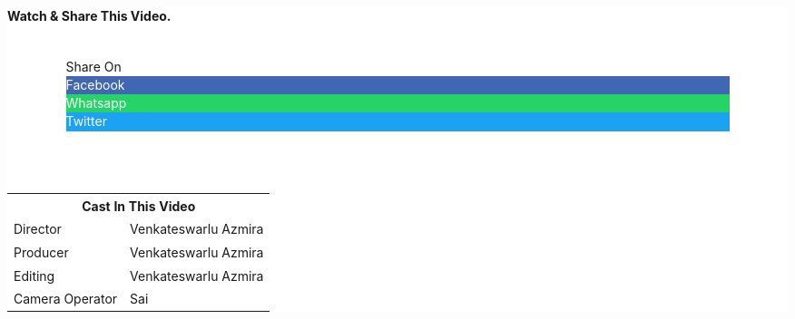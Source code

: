 
<p class="w3-xxlarge"><b>Watch & Share This Video.</b></p>
<br>

<div class="w3-card-16 w3-display-container w3-border-round w3-hide-small" style="width: 85%; height: auto; margin: auto;">
<iframe width="100%" height="auto" style="min-height: 500px;" class="w3-border-0"
src="https://www.youtube.com/embed/4yqLetbUrcw?controls=1" allowfullscreen></iframe> 


<div class="w3-container w3-padding-0 w3-row">
<div class="w3-quarter w3-padding w3-black w3-center w3-animate-zoom">Share On
<svg style="width: 16px; height: 16px;" fill="white" class="w3-animate-fading" viewBox="0 0 512 512"><path d="M504 256C504 119 393 8 256 8S8 119 8 256s111 248 248 248 248-111 248-248zm-448 0c0-110.5 89.5-200 200-200s200 89.5 200 200-89.5 200-200 200S56 366.5 56 256zm72 20v-40c0-6.6 5.4-12 12-12h116v-67c0-10.7 12.9-16 20.5-8.5l99 99c4.7 4.7 4.7 12.3 0 17l-99 99c-7.6 7.6-20.5 2.2-20.5-8.5v-67H140c-6.6 0-12-5.4-12-12z"/></svg>
</div>
<a href="#" style="text-decoration: none">
<div class="w3-quarter w3-padding w3-center" style="background-color: #4267B2; color: white;">Facebook</div>
</a>
<a href="#" style="text-decoration: none">
<div class="w3-quarter w3-padding w3-center" style="background-color: #25D366; color: white;">Whatsapp</div>
</a>
<a href="#" style="text-decoration: none">
<div class="w3-quarter w3-padding w3-center" style="background-color: #1DA1F2; color: white;">Twitter</div>
</a>
</div>
</div>
<iframe width="100%" height="100%" style="min-height: 300px;" class="w3-border-0 w3-card-16 w3-hide-large w3-hide-medium"
src="https://www.youtube.com/embed/4yqLetbUrcw?controls=1" allowfullscreen>
</iframe>
<div class="w3-card-16 w3-display-container w3-padding-0 w3-border-round w3-hide-large w3-hide-medium" style="width: 98%; height: 100%; margin: auto;">

</div>


<br><br>



<div class="w3-container w3-center">
<table class="w3-table-all">
    <tr>
      <th colspan="3" class="w3-center w3-blue">Cast In This Video</th>
  </tr>
    <tr>
      <td>Director</td>
      <td class="w3-center">Venkateswarlu Azmira</td>
    </tr>
    <tr>
      <td>Producer</td>
      <td class="w3-center">Venkateswarlu Azmira</td>
    </tr>
    <tr>
      <td>Editing</td>
      <td class="w3-center">Venkateswarlu Azmira</td>
    </tr>
    <tr>
      <td>Camera Operator</td>
      <td class="w3-center">Sai</td>
    </tr>
    <tr>